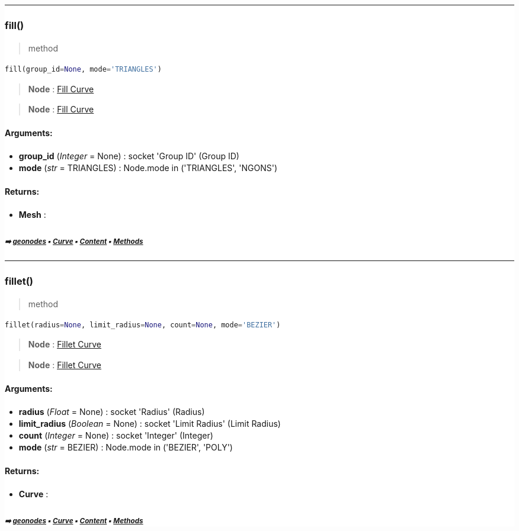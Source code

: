 ----------
### fill()

> method

``` python
fill(group_id=None, mode='TRIANGLES')
```

> **Node** : [Fill Curve](https://docs.blender.org/api/current/bpy.types.GeometryNodeFillCurve.html#bpy.types.GeometryNodeFillCurve)

> **Node** : [Fill Curve](https://docs.blender.org/api/current/bpy.types.GeometryNodeFillCurve.html#bpy.types.GeometryNodeFillCurve)

#### Arguments:
- **group_id** (_Integer_ = None) : socket 'Group ID' (Group ID)
- **mode** (_str_ = TRIANGLES) : Node.mode in ('TRIANGLES', 'NGONS')



#### Returns:
- **Mesh** :

##### <sub>:arrow_right: [geonodes](index.md#geonodes) :black_small_square: [Curve](geono-curve.md#curve) :black_small_square: [Content](geono-curve.md#content) :black_small_square: [Methods](geono-curve.md#methods)</sub>

----------
### fillet()

> method

``` python
fillet(radius=None, limit_radius=None, count=None, mode='BEZIER')
```

> **Node** : [Fillet Curve](https://docs.blender.org/api/current/bpy.types.GeometryNodeFilletCurve.html#bpy.types.GeometryNodeFilletCurve)

> **Node** : [Fillet Curve](https://docs.blender.org/api/current/bpy.types.GeometryNodeFilletCurve.html#bpy.types.GeometryNodeFilletCurve)

#### Arguments:
- **radius** (_Float_ = None) : socket 'Radius' (Radius)
- **limit_radius** (_Boolean_ = None) : socket 'Limit Radius' (Limit Radius)
- **count** (_Integer_ = None) : socket 'Integer' (Integer)
- **mode** (_str_ = BEZIER) : Node.mode in ('BEZIER', 'POLY')



#### Returns:
- **Curve** :

##### <sub>:arrow_right: [geonodes](index.md#geonodes) :black_small_square: [Curve](geono-curve.md#curve) :black_small_square: [Content](geono-curve.md#content) :black_small_square: [Methods](geono-curve.md#methods)</sub>

